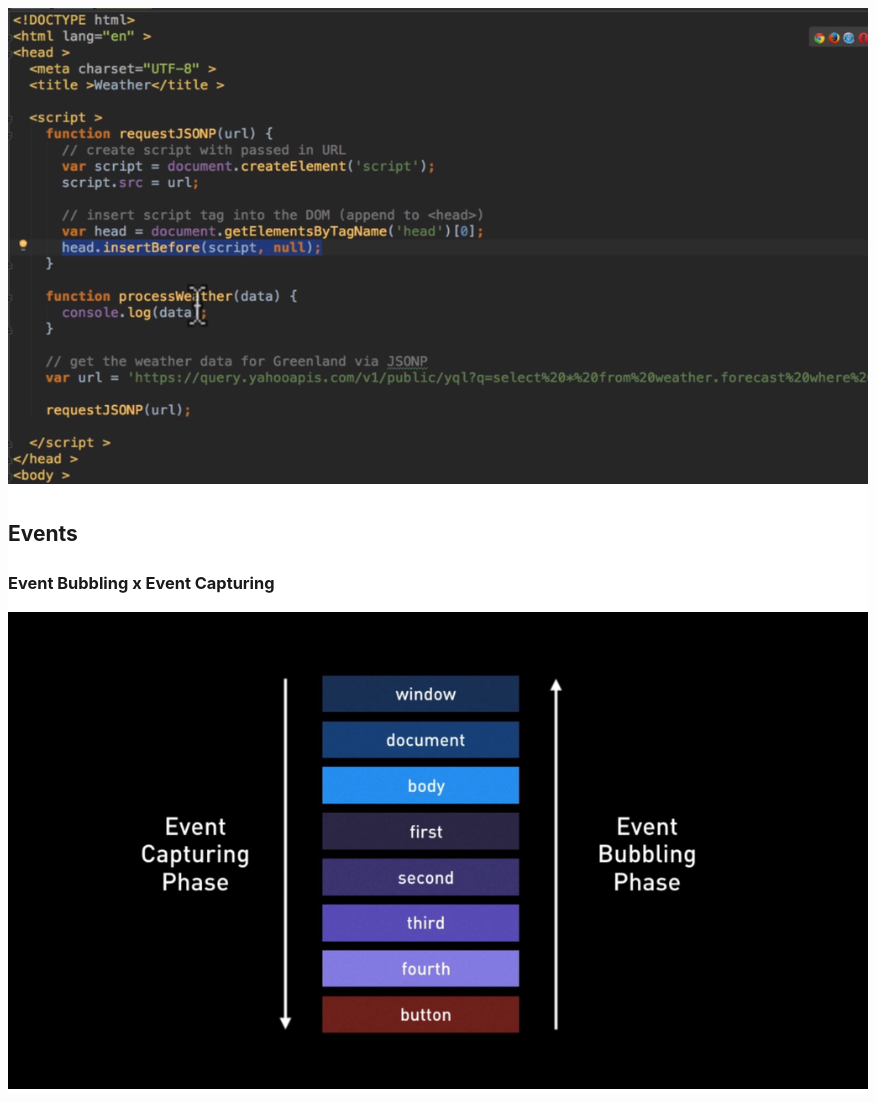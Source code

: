   ![JSONP](./images/jsonp_2.png)

## Events

### Event Bubbling x Event Capturing

![Capturing vs Bubbling](./images/capturing_bubbling.png)
